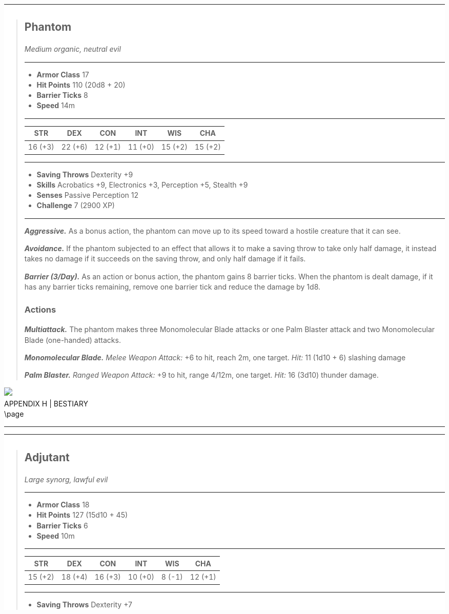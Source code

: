 ___
> ## Phantom
> *Medium organic, neutral evil*
> ___
> - **Armor Class** 17
> - **Hit Points** 110 (20d8 + 20)
> - **Barrier Ticks** 8
> - **Speed** 14m
> ___
> |STR|DEX|CON|INT|WIS|CHA|
> |:---:|:---:|:---:|:---:|:---:|:---:|
> |16 (+3)|22 (+6)|12 (+1)|11 (+0)|15 (+2)|15 (+2)|
> ___
> - **Saving Throws** Dexterity +9
> - **Skills** Acrobatics +9, Electronics +3, Perception +5, Stealth +9
> - **Senses** Passive Perception 12
> - **Challenge** 7 (2900 XP)
> ___
> ***Aggressive.*** As a bonus action, the phantom can move up to its speed toward a hostile creature that it can see.
>
> ***Avoidance.*** If the phantom subjected to an effect that allows it to make a saving throw to take only half damage, it instead takes no damage if it succeeds on the saving throw, and only half damage if it fails.
>
> ***Barrier (3/Day).*** As an action or bonus action, the phantom gains 8 barrier ticks. When the phantom is dealt damage, if it has any barrier ticks remaining, remove one barrier tick and reduce the damage by 1d8.
>
> ### Actions
> ***Multiattack.*** The phantom makes three Monomolecular Blade attacks or one Palm Blaster attack and two Monomolecular  Blade (one-handed) attacks.
>
> ***Monomolecular Blade.*** *Melee Weapon Attack:* +6 to hit, reach 2m, one target. *Hit:* 11 (1d10 + 6) slashing damage
>
> ***Palm Blaster.*** *Ranged Weapon Attack:* +9 to hit, range 4/12m, one target. *Hit:* 16 (3d10) thunder damage.
>


<img src="https://vignette.wikia.nocookie.net/masseffect/images/4/4d/ME3_Cerberus_Phantom.png/revision/latest/scale-to-width-down/699?cb=20120325214910" style="width: 225px" />



<div class='pageNumber auto'></div>
<div class='footnote'>APPENDIX H | BESTIARY</div>
\page



___
___
> ## Adjutant
> *Large synorg, lawful evil*
> ___
> - **Armor Class** 18
> - **Hit Points** 127 (15d10 + 45)
> - **Barrier Ticks** 6
> - **Speed** 10m
> ___
> |STR|DEX|CON|INT|WIS|CHA|
> |:---:|:---:|:---:|:---:|:---:|:---:|
> |15 (+2)|18 (+4)|16 (+3)|10 (+0)|8 (-1)|12 (+1)|
> ___
> - **Saving Throws** Dexterity +7